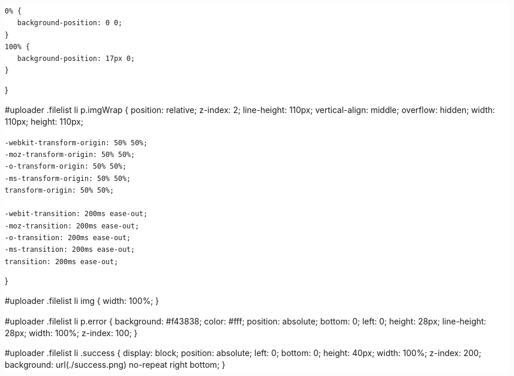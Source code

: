     0% {
       background-position: 0 0;
    }
    100% {
       background-position: 17px 0;
    }
}

#uploader .filelist li p.imgWrap {
    position: relative;
    z-index: 2;
    line-height: 110px;
    vertical-align: middle;
    overflow: hidden;
    width: 110px;
    height: 110px;

    -webkit-transform-origin: 50% 50%;
    -moz-transform-origin: 50% 50%;
    -o-transform-origin: 50% 50%;
    -ms-transform-origin: 50% 50%;
    transform-origin: 50% 50%;

    -webit-transition: 200ms ease-out;
    -moz-transition: 200ms ease-out;
    -o-transition: 200ms ease-out;
    -ms-transition: 200ms ease-out;
    transition: 200ms ease-out;
}

#uploader .filelist li img {
    width: 100%;
}

#uploader .filelist li p.error {
    background: #f43838;
    color: #fff;
    position: absolute;
    bottom: 0;
    left: 0;
    height: 28px;
    line-height: 28px;
    width: 100%;
    z-index: 100;
}

#uploader .filelist li .success {
    display: block;
    position: absolute;
    left: 0;
    bottom: 0;
    height: 40px;
    width: 100%;
    z-index: 200;
    background: url(./success.png) no-repeat right bottom;
}
